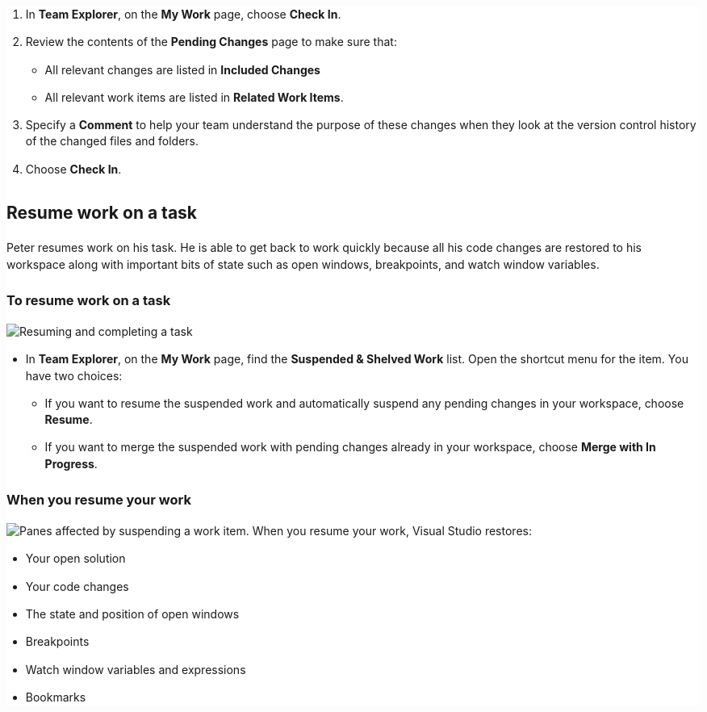 1.  In **Team Explorer**, on the **My Work** page, choose **Check In**.

2.  Review the contents of the **Pending Changes** page to make sure that:

    - All relevant changes are listed in **Included Changes**

    - All relevant work items are listed in **Related Work Items**.

3.  Specify a **Comment** to help your team understand the purpose of these changes when they look at the version control history of the changed files and folders.

4.  Choose **Check In**.

## Resume work on a task

Peter resumes work on his task. He is able to get back to work quickly because all his code changes are restored to his workspace along with important bits of state such as open windows, breakpoints, and watch window variables.

### To resume work on a task

![Resuming and completing a task](media/day-life-alm-developer-suspend-work-fix-bug-conduct-code-review/IC591026.png)

- In **Team Explorer**, on the **My Work** page, find the **Suspended & Shelved Work** list. Open the shortcut menu for the item. You have two choices:

  - If you want to resume the suspended work and automatically suspend any pending changes in your workspace, choose **Resume**.

  - If you want to merge the suspended work with pending changes already in your workspace, choose **Merge with In Progress**.

### When you resume your work

![Panes affected by suspending a work item.](media/day-life-alm-developer-suspend-work-fix-bug-conduct-code-review/IC592393.png)
When you resume your work, Visual Studio restores:

- Your open solution

- Your code changes

- The state and position of open windows

- Breakpoints

- Watch window variables and expressions

- Bookmarks
